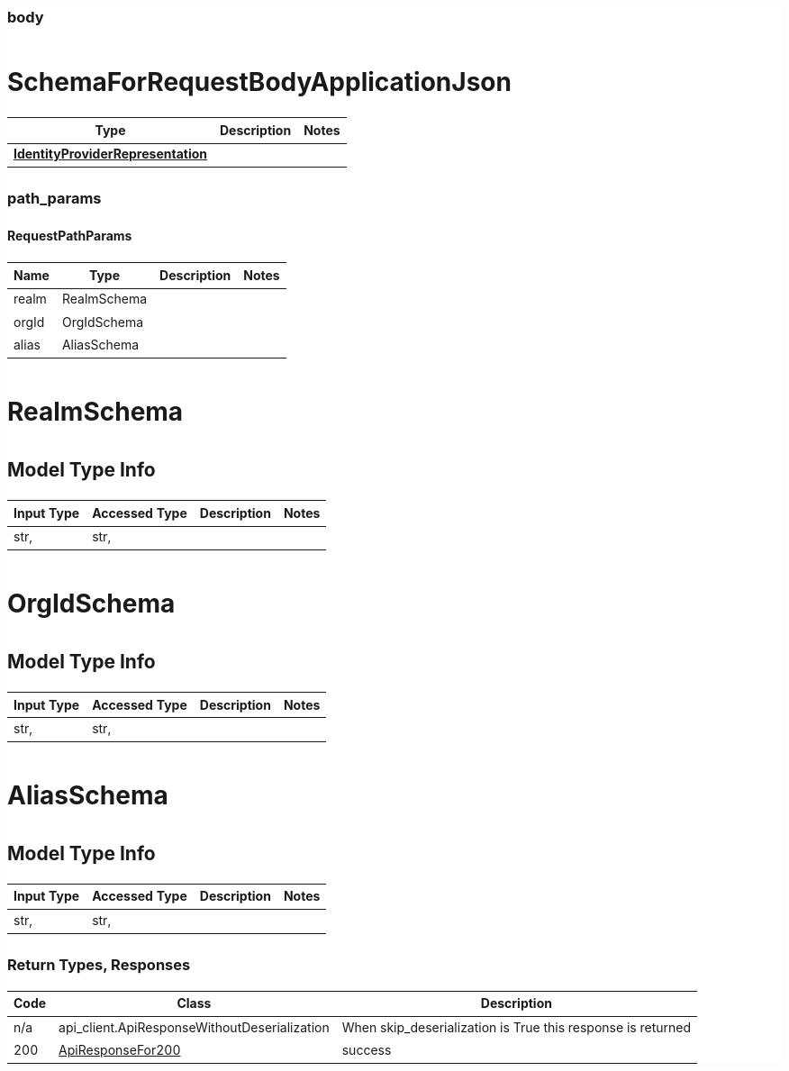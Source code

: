 ### body

# SchemaForRequestBodyApplicationJson
Type | Description  | Notes
------------- | ------------- | -------------
[**IdentityProviderRepresentation**](../../models/IdentityProviderRepresentation.md) |  | 


### path_params
#### RequestPathParams

Name | Type | Description  | Notes
------------- | ------------- | ------------- | -------------
realm | RealmSchema | | 
orgId | OrgIdSchema | | 
alias | AliasSchema | | 

# RealmSchema

## Model Type Info
Input Type | Accessed Type | Description | Notes
------------ | ------------- | ------------- | -------------
str,  | str,  |  | 

# OrgIdSchema

## Model Type Info
Input Type | Accessed Type | Description | Notes
------------ | ------------- | ------------- | -------------
str,  | str,  |  | 

# AliasSchema

## Model Type Info
Input Type | Accessed Type | Description | Notes
------------ | ------------- | ------------- | -------------
str,  | str,  |  | 

### Return Types, Responses

Code | Class | Description
------------- | ------------- | -------------
n/a | api_client.ApiResponseWithoutDeserialization | When skip_deserialization is True this response is returned
200 | [ApiResponseFor200](#update_idp.ApiResponseFor200) | success

